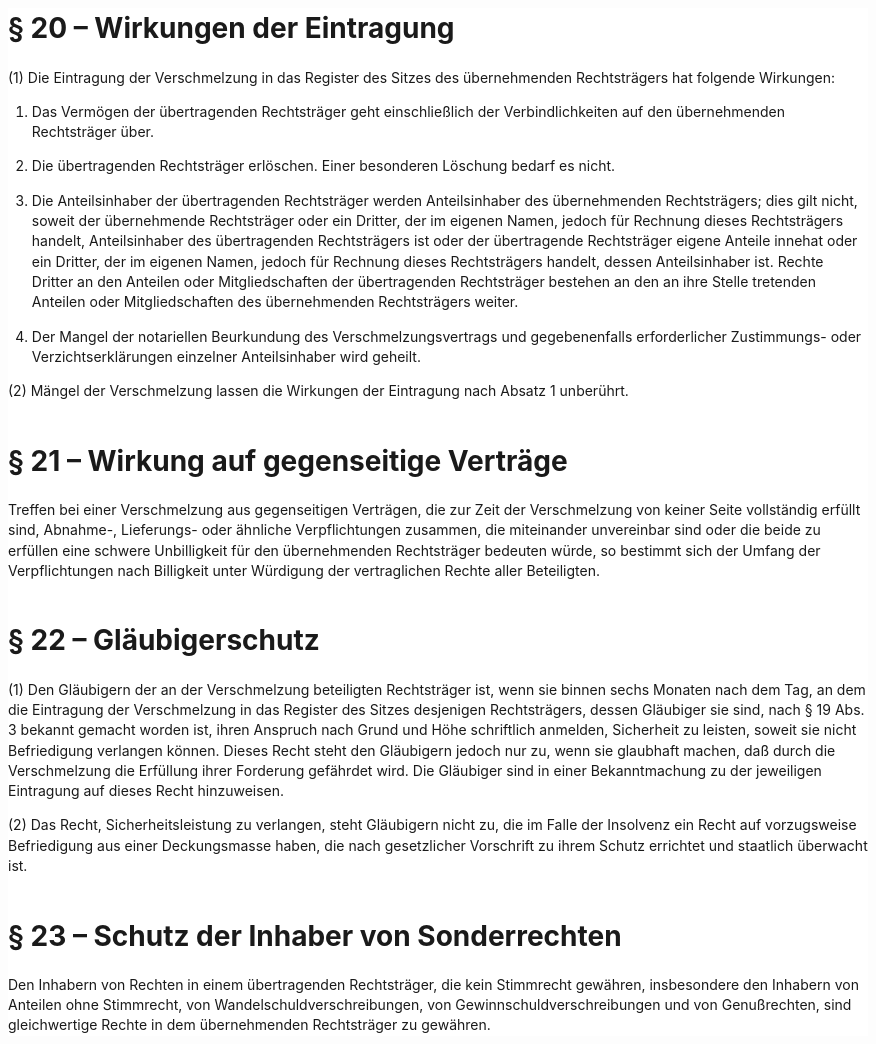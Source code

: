 # § 20 – Wirkungen der Eintragung

(1) Die Eintragung der Verschmelzung in das Register des Sitzes des übernehmenden Rechtsträgers hat folgende Wirkungen:

1. Das Vermögen der übertragenden Rechtsträger geht einschließlich der Verbindlichkeiten auf den übernehmenden Rechtsträger über.

2. Die übertragenden Rechtsträger erlöschen. Einer besonderen Löschung bedarf es nicht.

3. Die Anteilsinhaber der übertragenden Rechtsträger werden Anteilsinhaber des übernehmenden Rechtsträgers; dies gilt nicht, soweit der übernehmende Rechtsträger oder ein Dritter, der im eigenen Namen, jedoch für Rechnung dieses Rechtsträgers handelt, Anteilsinhaber des übertragenden Rechtsträgers ist oder der übertragende Rechtsträger eigene Anteile innehat oder ein Dritter, der im eigenen Namen, jedoch für Rechnung dieses Rechtsträgers handelt, dessen Anteilsinhaber ist. Rechte Dritter an den Anteilen oder Mitgliedschaften der übertragenden Rechtsträger bestehen an den an ihre Stelle tretenden Anteilen oder Mitgliedschaften des übernehmenden Rechtsträgers weiter.

4. Der Mangel der notariellen Beurkundung des Verschmelzungsvertrags und gegebenenfalls erforderlicher Zustimmungs- oder Verzichtserklärungen einzelner Anteilsinhaber wird geheilt.

(2) Mängel der Verschmelzung lassen die Wirkungen der Eintragung nach Absatz 1 unberührt.

# § 21 – Wirkung auf gegenseitige Verträge

Treffen bei einer Verschmelzung aus gegenseitigen Verträgen, die zur Zeit der Verschmelzung von keiner Seite vollständig erfüllt sind, Abnahme-, Lieferungs- oder ähnliche Verpflichtungen zusammen, die miteinander unvereinbar sind oder die beide zu erfüllen eine schwere Unbilligkeit für den übernehmenden Rechtsträger bedeuten würde, so bestimmt sich der Umfang der Verpflichtungen nach Billigkeit unter Würdigung der vertraglichen Rechte aller Beteiligten.

# § 22 – Gläubigerschutz

(1) Den Gläubigern der an der Verschmelzung beteiligten Rechtsträger ist, wenn sie binnen sechs Monaten nach dem Tag, an dem die Eintragung der Verschmelzung in das Register des Sitzes desjenigen Rechtsträgers, dessen Gläubiger sie sind, nach § 19 Abs. 3 bekannt gemacht worden ist, ihren Anspruch nach Grund und Höhe schriftlich anmelden, Sicherheit zu leisten, soweit sie nicht Befriedigung verlangen können. Dieses Recht steht den Gläubigern jedoch nur zu, wenn sie glaubhaft machen, daß durch die Verschmelzung die Erfüllung ihrer Forderung gefährdet wird. Die Gläubiger sind in einer Bekanntmachung zu der jeweiligen Eintragung auf dieses Recht hinzuweisen.

(2) Das Recht, Sicherheitsleistung zu verlangen, steht Gläubigern nicht zu, die im Falle der Insolvenz ein Recht auf vorzugsweise Befriedigung aus einer Deckungsmasse haben, die nach gesetzlicher Vorschrift zu ihrem Schutz errichtet und staatlich überwacht ist.

# § 23 – Schutz der Inhaber von Sonderrechten

Den Inhabern von Rechten in einem übertragenden Rechtsträger, die kein Stimmrecht gewähren, insbesondere den Inhabern von Anteilen ohne Stimmrecht, von Wandelschuldverschreibungen, von Gewinnschuldverschreibungen und von Genußrechten, sind gleichwertige Rechte in dem übernehmenden Rechtsträger zu gewähren.
